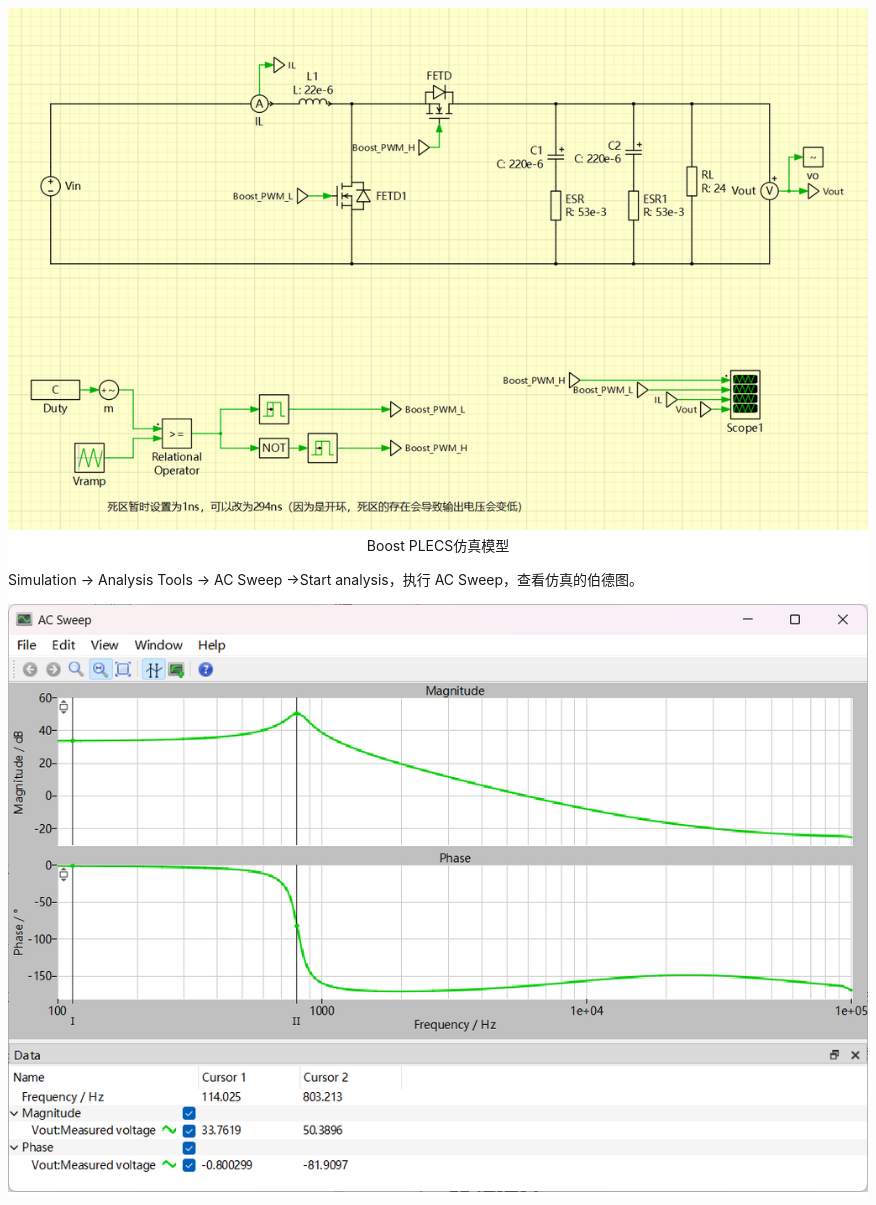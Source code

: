 <img src="/assets/blog_image/Buck_Boost/Boost_PLECS1.png">
<center> Boost PLECS仿真模型 </center>
</center>


Simulation -> Analysis Tools -> AC Sweep ->Start analysis，执行 AC Sweep，查看仿真的伯德图。

<center>
<img src="/assets/blog_image/Buck_Boost/Boost_PLECS2.png">
